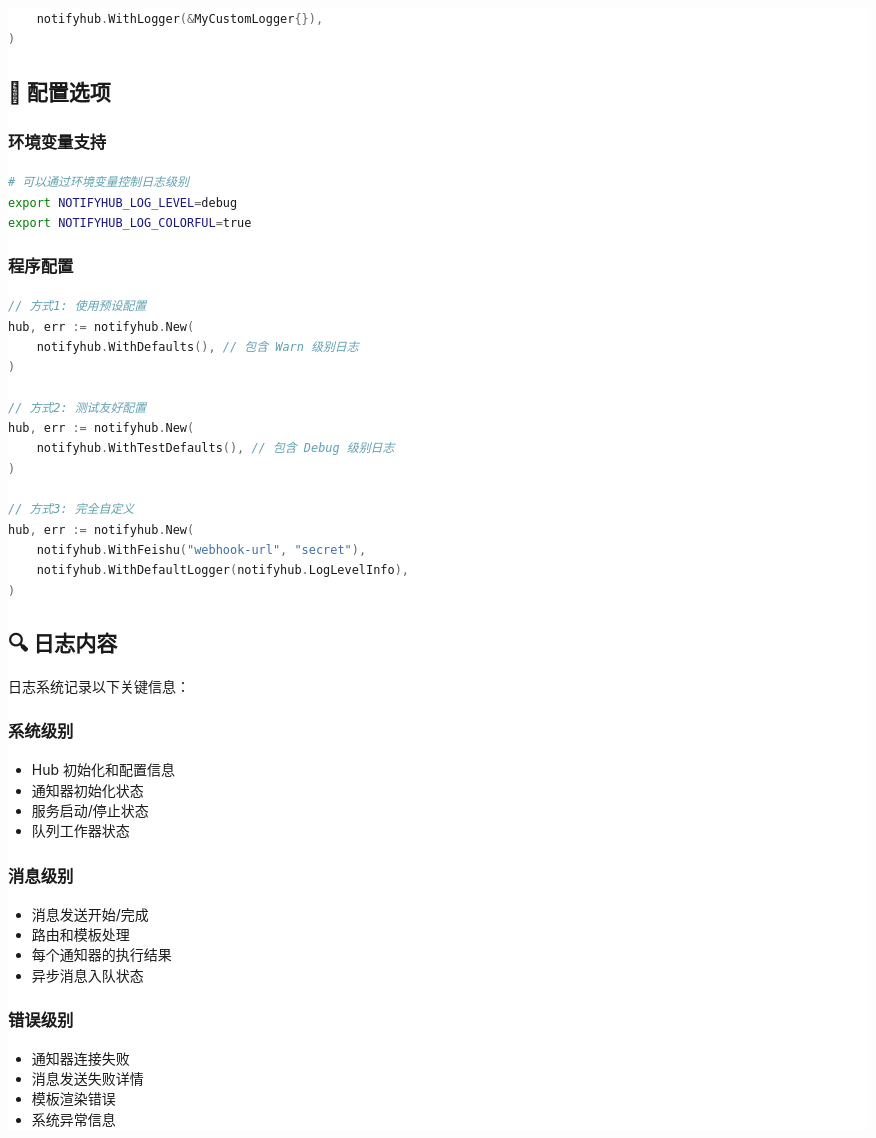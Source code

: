 ```go
    notifyhub.WithLogger(&MyCustomLogger{}),
)
```

## 🔧 配置选项

### 环境变量支持

```bash
# 可以通过环境变量控制日志级别
export NOTIFYHUB_LOG_LEVEL=debug
export NOTIFYHUB_LOG_COLORFUL=true
```

### 程序配置

```go
// 方式1: 使用预设配置
hub, err := notifyhub.New(
    notifyhub.WithDefaults(), // 包含 Warn 级别日志
)

// 方式2: 测试友好配置
hub, err := notifyhub.New(
    notifyhub.WithTestDefaults(), // 包含 Debug 级别日志
)

// 方式3: 完全自定义
hub, err := notifyhub.New(
    notifyhub.WithFeishu("webhook-url", "secret"),
    notifyhub.WithDefaultLogger(notifyhub.LogLevelInfo),
)
```

## 🔍 日志内容

日志系统记录以下关键信息：

### 系统级别
- Hub 初始化和配置信息
- 通知器初始化状态
- 服务启动/停止状态
- 队列工作器状态

### 消息级别
- 消息发送开始/完成
- 路由和模板处理
- 每个通知器的执行结果
- 异步消息入队状态

### 错误级别
- 通知器连接失败
- 消息发送失败详情
- 模板渲染错误
- 系统异常信息
